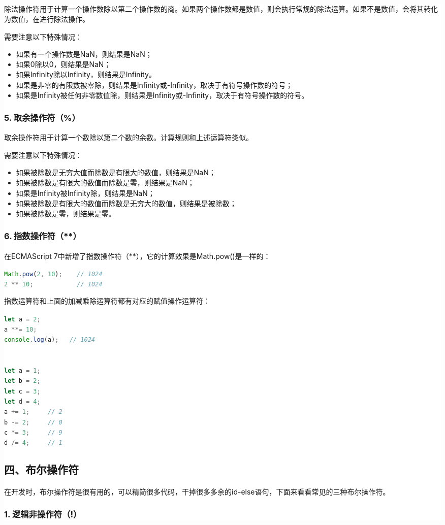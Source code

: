 除法操作符用于计算一个操作数除以第二个操作数的商。如果两个操作数都是数值，则会执行常规的除法运算。如果不是数值，会将其转化为数值，在进行除法操作。

需要注意以下特殊情况：

- 如果有一个操作数是NaN，则结果是NaN；
- 如果0除以0，则结果是NaN；
- 如果Infinity除以Infinity，则结果是Infinity。
- 如果是非零的有限数被零除，则结果是Infinity或-Infinity，取决于有符号操作数的符号；
- 如果是Infinity被任何非零数值除，则结果是Infinity或-Infinity，取决于有符号操作数的符号。

### 5. 取余操作符（%）

取余操作符用于计算一个数除以第二个数的余数。计算规则和上述运算符类似。

需要注意以下特殊情况：

- 如果被除数是无穷大值而除数是有限大的数值，则结果是NaN；
- 如果被除数是有限大的数值而除数是零，则结果是NaN；
- 如果是Infinity被Infinity除，则结果是NaN；
- 如果被除数是有限大的数值而除数是无穷大的数值，则结果是被除数；
- 如果被除数是零，则结果是零。

### 6. 指数操作符（**）

在ECMAScript 7中新增了指数操作符（**），它的计算效果是Math.pow()是一样的：

```js
Math.pow(2, 10);    // 1024
2 ** 10;            // 1024
```

指数运算符和上面的加减乘除运算符都有对应的赋值操作运算符：

```js
let a = 2;
a **= 10;
console.log(a);   // 1024


let a = 1;
let b = 2;
let c = 3;
let d = 4;
a += 1;     // 2
b -= 2;     // 0
c *= 3;     // 9
d /= 4;     // 1
```

## 四、布尔操作符

在开发时，布尔操作符是很有用的，可以精简很多代码，干掉很多多余的id-else语句，下面来看看常见的三种布尔操作符。

### 1. 逻辑非操作符（!）
